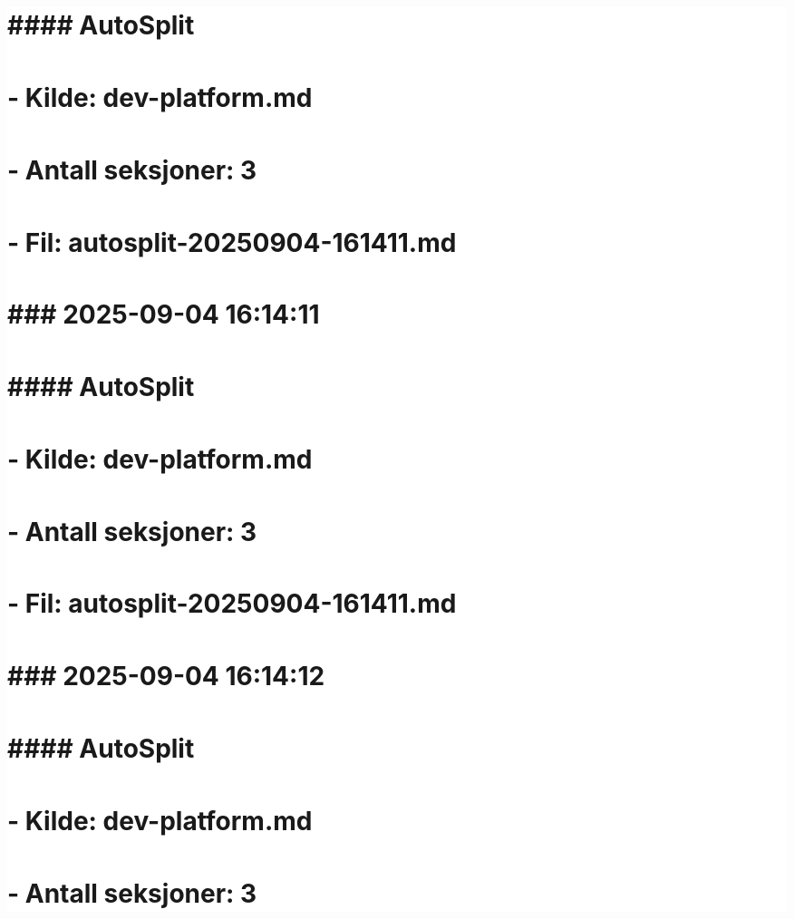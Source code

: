 # \#### AutoSplit

# \- Kilde: dev-platform.md

# \- Antall seksjoner: 3

# \- Fil: autosplit-20250904-161411.md

#

#

#

#

# \### 2025-09-04 16:14:11

# \#### AutoSplit

# \- Kilde: dev-platform.md

# \- Antall seksjoner: 3

# \- Fil: autosplit-20250904-161411.md

#

#

#

#

# \### 2025-09-04 16:14:12

# \#### AutoSplit

# \- Kilde: dev-platform.md

# \- Antall seksjoner: 3
